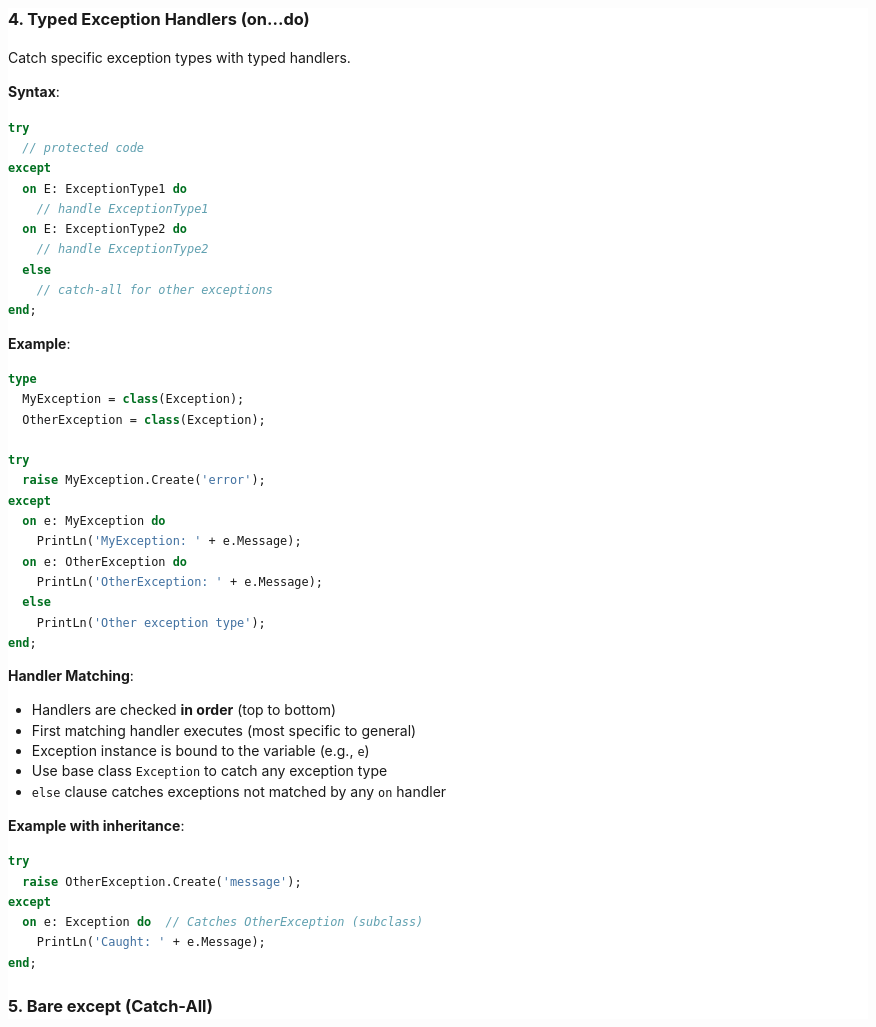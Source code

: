 ### 4. Typed Exception Handlers (on...do)

Catch specific exception types with typed handlers.

**Syntax**:
```pascal
try
  // protected code
except
  on E: ExceptionType1 do
    // handle ExceptionType1
  on E: ExceptionType2 do
    // handle ExceptionType2
  else
    // catch-all for other exceptions
end;
```

**Example**:
```pascal
type
  MyException = class(Exception);
  OtherException = class(Exception);

try
  raise MyException.Create('error');
except
  on e: MyException do
    PrintLn('MyException: ' + e.Message);
  on e: OtherException do
    PrintLn('OtherException: ' + e.Message);
  else
    PrintLn('Other exception type');
end;
```

**Handler Matching**:
- Handlers are checked **in order** (top to bottom)
- First matching handler executes (most specific to general)
- Exception instance is bound to the variable (e.g., `e`)
- Use base class `Exception` to catch any exception type
- `else` clause catches exceptions not matched by any `on` handler

**Example with inheritance**:
```pascal
try
  raise OtherException.Create('message');
except
  on e: Exception do  // Catches OtherException (subclass)
    PrintLn('Caught: ' + e.Message);
end;
```

### 5. Bare except (Catch-All)
